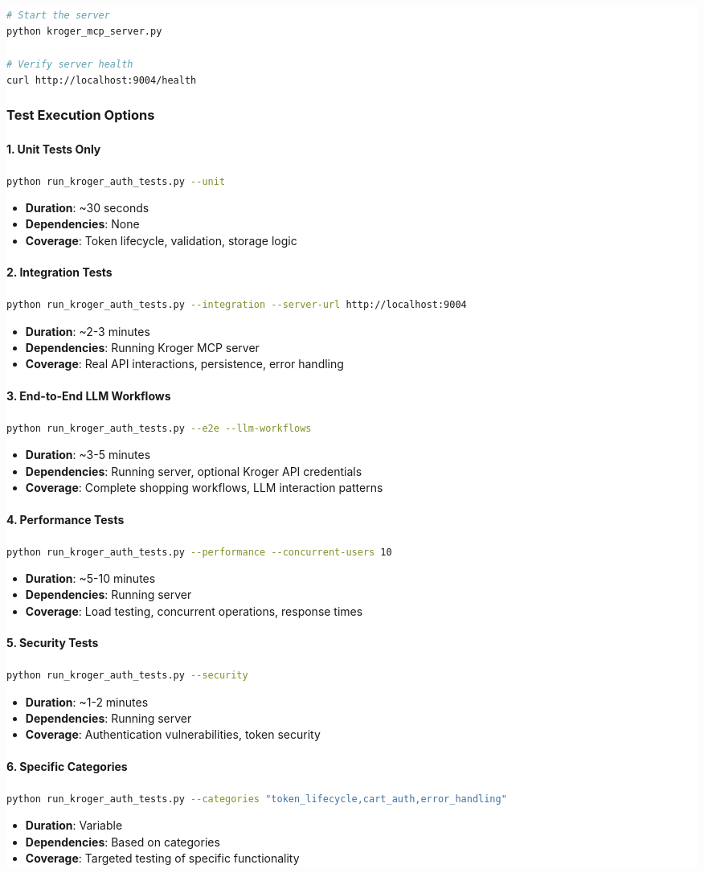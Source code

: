```bash
# Start the server
python kroger_mcp_server.py

# Verify server health
curl http://localhost:9004/health
```

### Test Execution Options

#### 1. Unit Tests Only
```bash
python run_kroger_auth_tests.py --unit
```
- **Duration**: ~30 seconds
- **Dependencies**: None
- **Coverage**: Token lifecycle, validation, storage logic

#### 2. Integration Tests
```bash
python run_kroger_auth_tests.py --integration --server-url http://localhost:9004
```
- **Duration**: ~2-3 minutes
- **Dependencies**: Running Kroger MCP server
- **Coverage**: Real API interactions, persistence, error handling

#### 3. End-to-End LLM Workflows
```bash
python run_kroger_auth_tests.py --e2e --llm-workflows
```
- **Duration**: ~3-5 minutes
- **Dependencies**: Running server, optional Kroger API credentials
- **Coverage**: Complete shopping workflows, LLM interaction patterns

#### 4. Performance Tests
```bash
python run_kroger_auth_tests.py --performance --concurrent-users 10
```
- **Duration**: ~5-10 minutes
- **Dependencies**: Running server
- **Coverage**: Load testing, concurrent operations, response times

#### 5. Security Tests
```bash
python run_kroger_auth_tests.py --security
```
- **Duration**: ~1-2 minutes
- **Dependencies**: Running server
- **Coverage**: Authentication vulnerabilities, token security

#### 6. Specific Categories
```bash
python run_kroger_auth_tests.py --categories "token_lifecycle,cart_auth,error_handling"
```
- **Duration**: Variable
- **Dependencies**: Based on categories
- **Coverage**: Targeted testing of specific functionality
